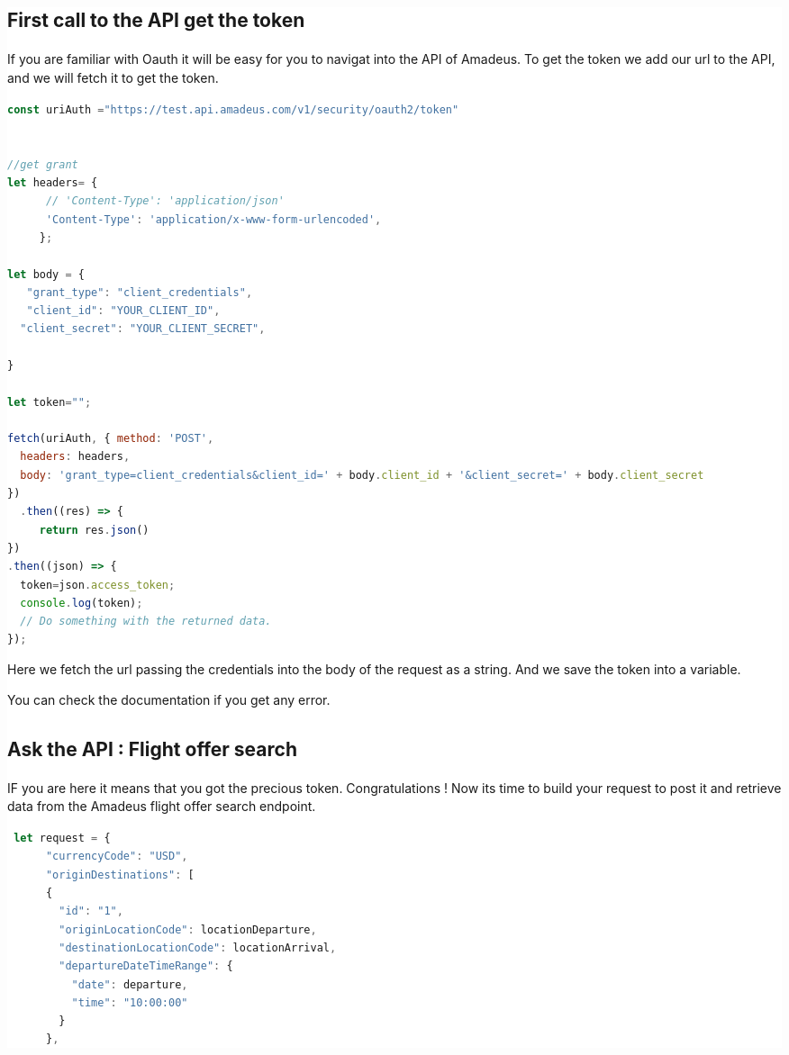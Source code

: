 ## First call to the API get the token

If you are familiar with Oauth it will be easy for you to navigat into the API of Amadeus. To get the token we add our url to the API, and we will fetch it to get the token.

```javascript
const uriAuth ="https://test.api.amadeus.com/v1/security/oauth2/token" 


//get grant
let headers= {
      // 'Content-Type': 'application/json'   
      'Content-Type': 'application/x-www-form-urlencoded',
     };

let body = {
   "grant_type": "client_credentials",
   "client_id": "YOUR_CLIENT_ID",
  "client_secret": "YOUR_CLIENT_SECRET",
  
}

let token="";

fetch(uriAuth, { method: 'POST', 
  headers: headers, 
  body: 'grant_type=client_credentials&client_id=' + body.client_id + '&client_secret=' + body.client_secret
})
  .then((res) => {
     return res.json()
})
.then((json) => {
  token=json.access_token;
  console.log(token);
  // Do something with the returned data.
});

```

Here we fetch the url passing the credentials into the body of the request as a string. And we save the token into a variable.

You can check the documentation if you get any error.



## Ask the API : Flight offer search

IF you are here it means that you got the precious token. Congratulations ! Now its time to build your request to post it and retrieve data from the Amadeus flight offer search endpoint.


```javascript
 let request = {
      "currencyCode": "USD",
      "originDestinations": [
      {
        "id": "1",
        "originLocationCode": locationDeparture,
        "destinationLocationCode": locationArrival,
        "departureDateTimeRange": {
          "date": departure,
          "time": "10:00:00"
        }
      },
```